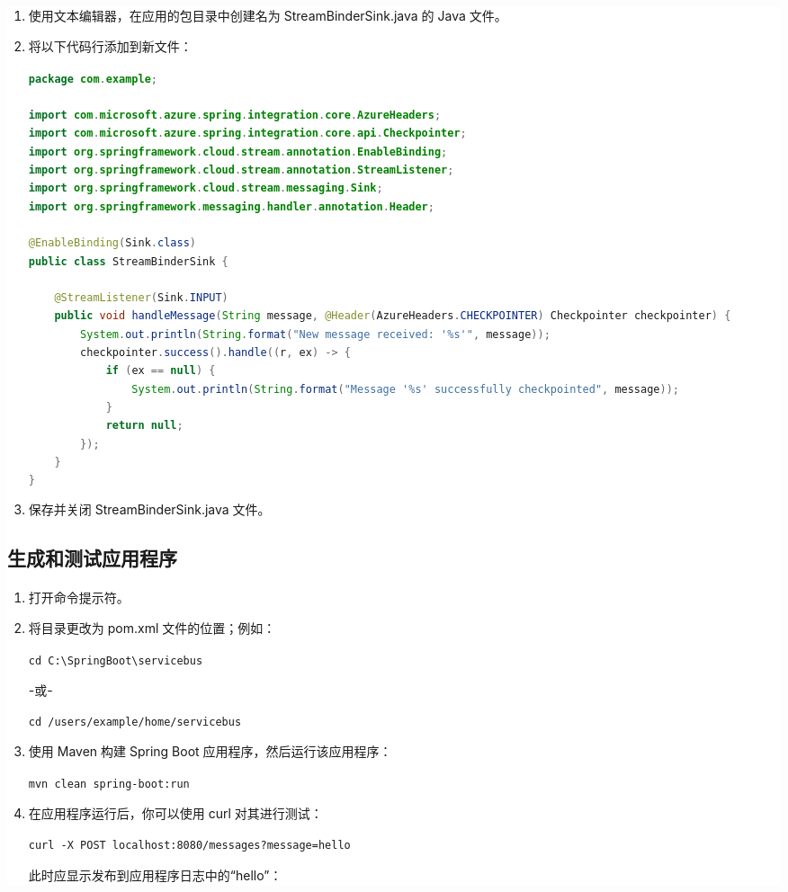 1. 使用文本编辑器，在应用的包目录中创建名为 StreamBinderSink.java  的 Java 文件。

1. 将以下代码行添加到新文件：

    ```java
    package com.example;

    import com.microsoft.azure.spring.integration.core.AzureHeaders;
    import com.microsoft.azure.spring.integration.core.api.Checkpointer;
    import org.springframework.cloud.stream.annotation.EnableBinding;
    import org.springframework.cloud.stream.annotation.StreamListener;
    import org.springframework.cloud.stream.messaging.Sink;
    import org.springframework.messaging.handler.annotation.Header;

    @EnableBinding(Sink.class)
    public class StreamBinderSink {

        @StreamListener(Sink.INPUT)
        public void handleMessage(String message, @Header(AzureHeaders.CHECKPOINTER) Checkpointer checkpointer) {
            System.out.println(String.format("New message received: '%s'", message));
            checkpointer.success().handle((r, ex) -> {
                if (ex == null) {
                    System.out.println(String.format("Message '%s' successfully checkpointed", message));
                }
                return null;
            });
        }
    }
    ```

1. 保存并关闭 StreamBinderSink.java  文件。

## <a name="build-and-test-your-application"></a>生成和测试应用程序

1. 打开命令提示符。

1. 将目录更改为 pom.xml  文件的位置；例如：

    `cd C:\SpringBoot\servicebus`

    -或-

    `cd /users/example/home/servicebus`

2. 使用 Maven 构建 Spring Boot 应用程序，然后运行该应用程序：

    ```shell
    mvn clean spring-boot:run
    ```

3. 在应用程序运行后，你可以使用 curl  对其进行测试：

    ```shell
    curl -X POST localhost:8080/messages?message=hello
    ```

    此时应显示发布到应用程序日志中的“hello”：
